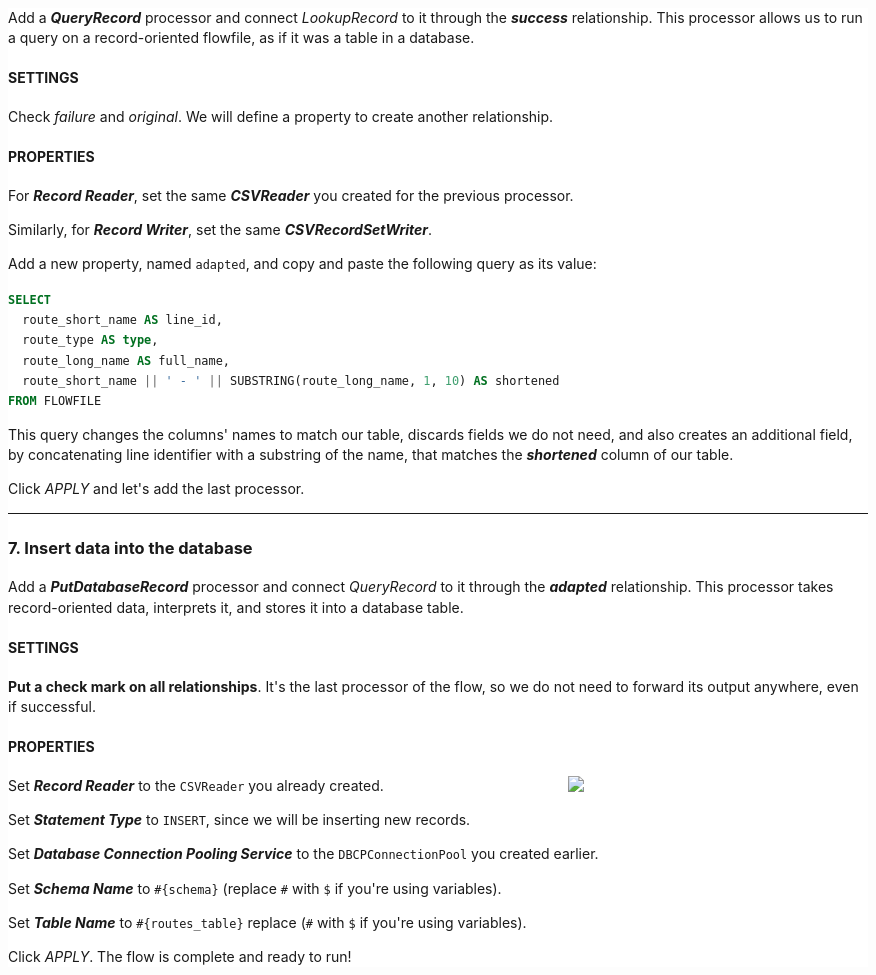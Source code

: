 Add a ***QueryRecord*** processor and connect *LookupRecord* to it through the ***success*** relationship. This processor allows us to run a query on a record-oriented flowfile, as if it was a table in a database.

#### SETTINGS

Check *failure* and *original*. We will define a property to create another relationship.

#### PROPERTIES

For ***Record Reader***, set the same ***CSVReader*** you created for the previous processor.

Similarly, for ***Record Writer***, set the same ***CSVRecordSetWriter***.

Add a new property, named `adapted`, and copy and paste the following query as its value:
```sql
SELECT
  route_short_name AS line_id,
  route_type AS type,
  route_long_name AS full_name,
  route_short_name || ' - ' || SUBSTRING(route_long_name, 1, 10) AS shortened
FROM FLOWFILE
```
This query changes the columns' names to match our table, discards fields we do not need, and also creates an additional field, by concatenating line identifier with a substring of the name, that matches the ***shortened*** column of our table.

Click *APPLY* and let's add the last processor.

---
### 7. Insert data into the database

Add a ***PutDatabaseRecord*** processor and connect *QueryRecord* to it through the ***adapted*** relationship. This processor takes record-oriented data, interprets it, and stores it into a database table.

#### SETTINGS

**Put a check mark on all relationships**. It's the last processor of the flow, so we do not need to forward its output anywhere, even if successful.

#### PROPERTIES

<img align="right" width="300" src="https://raw.githubusercontent.com/scc-digitalhub/scc-digitalhub.github.io/master/assets/posts/2020-04-30-nifi-tutorial-gtfs/images/t_7_config.png">

Set ***Record Reader*** to the `CSVReader` you already created.

Set ***Statement Type*** to `INSERT`, since we will be inserting new records.

Set ***Database Connection Pooling Service*** to the `DBCPConnectionPool` you created earlier.

Set ***Schema Name*** to `#{schema}` (replace `#` with `$` if you're using variables).

Set ***Table Name*** to `#{routes_table}` replace (`#` with `$` if you're using variables).

Click *APPLY*. The flow is complete and ready to run!
